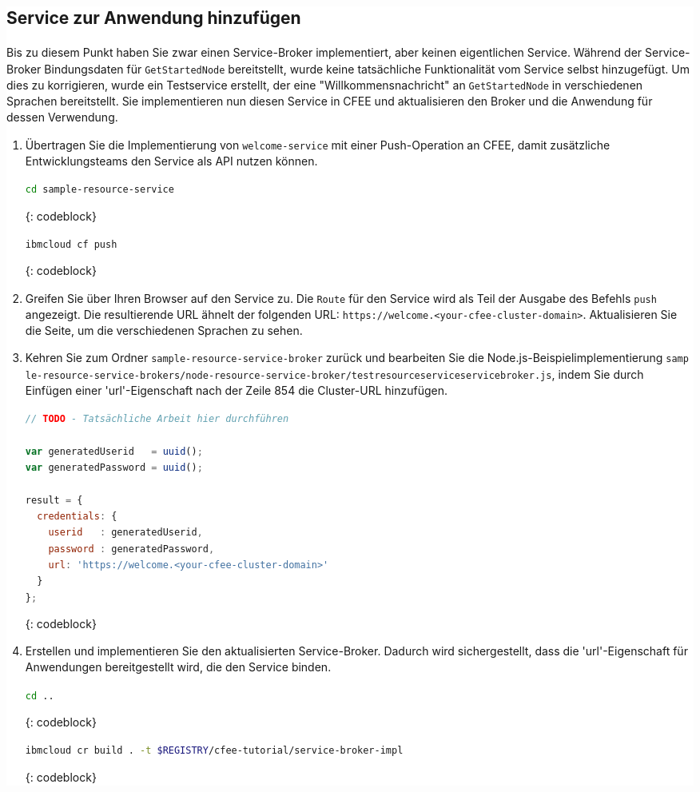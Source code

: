 ## Service zur Anwendung hinzufügen

Bis zu diesem Punkt haben Sie zwar einen Service-Broker implementiert, aber keinen eigentlichen Service. Während der Service-Broker Bindungsdaten für `GetStartedNode` bereitstellt, wurde keine tatsächliche Funktionalität vom Service selbst hinzugefügt. Um dies zu korrigieren, wurde ein Testservice erstellt, der eine "Willkommensnachricht" an `GetStartedNode` in verschiedenen Sprachen bereitstellt. Sie implementieren nun diesen Service in CFEE und aktualisieren den Broker und die Anwendung für dessen Verwendung.

1. Übertragen Sie die Implementierung von `welcome-service` mit einer Push-Operation an CFEE, damit zusätzliche Entwicklungsteams den Service als API nutzen können.
   ```sh
   cd sample-resource-service
   ```
   {: codeblock}

   ```sh
   ibmcloud cf push
   ```
   {: codeblock}
2. Greifen Sie über Ihren Browser auf den Service zu. Die `Route` für den Service wird als Teil der Ausgabe des Befehls `push` angezeigt. Die resultierende URL ähnelt der folgenden URL: `https://welcome.<your-cfee-cluster-domain>`. Aktualisieren Sie die Seite, um die verschiedenen Sprachen zu sehen.
3. Kehren Sie zum Ordner `sample-resource-service-broker` zurück und bearbeiten Sie die Node.js-Beispielimplementierung `sample-resource-service-brokers/node-resource-service-broker/testresourceserviceservicebroker.js`, indem Sie durch Einfügen einer 'url'-Eigenschaft nach der Zeile 854 die Cluster-URL hinzufügen. 

   ```javascript
   // TODO - Tatsächliche Arbeit hier durchführen

   var generatedUserid   = uuid();
   var generatedPassword = uuid();
    
   result = {
     credentials: {
       userid   : generatedUserid,
       password : generatedPassword,
       url: 'https://welcome.<your-cfee-cluster-domain>'
     }
   };
   ```
   {: codeblock}
4. Erstellen und implementieren Sie den aktualisierten Service-Broker. Dadurch wird sichergestellt, dass die 'url'-Eigenschaft für Anwendungen bereitgestellt wird, die den Service binden.
   ```sh
   cd ..
   ```
   {: codeblock}

   ```sh
   ibmcloud cr build . -t $REGISTRY/cfee-tutorial/service-broker-impl
   ```
   {: codeblock}

